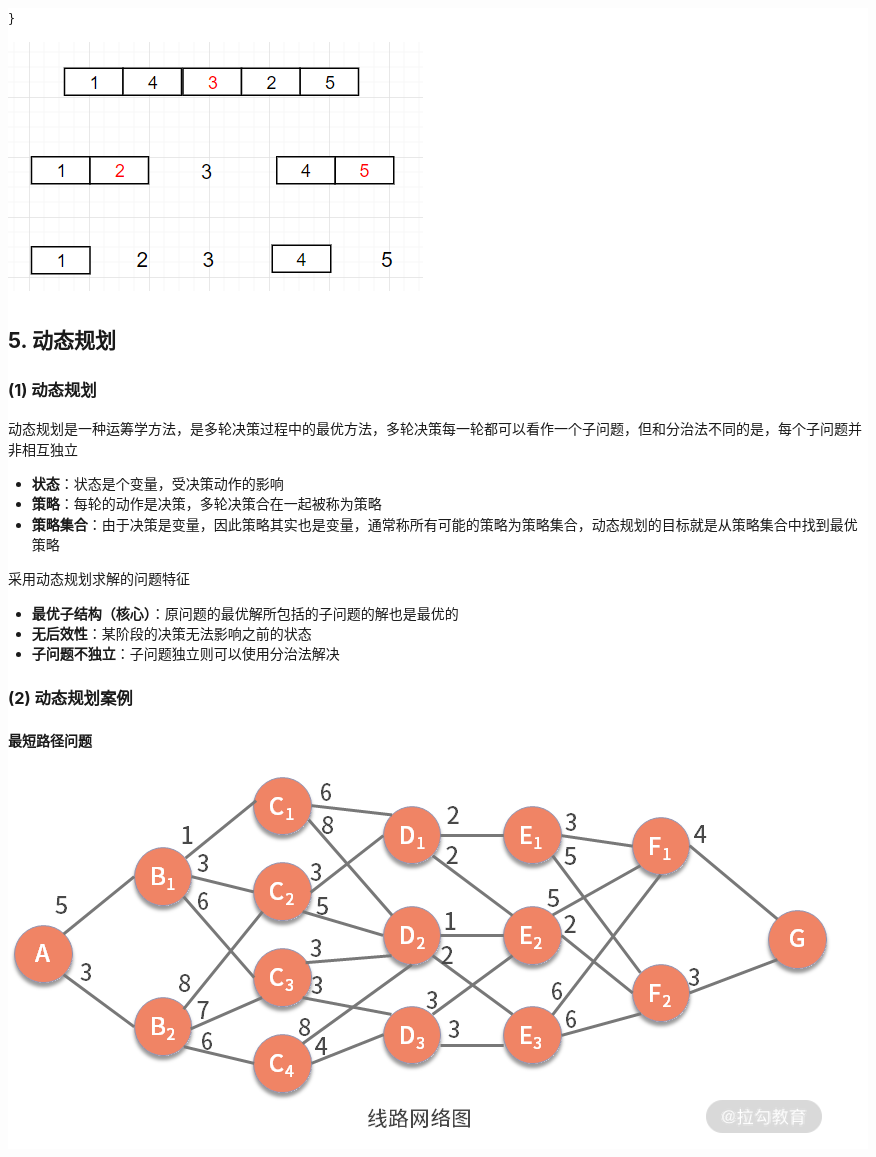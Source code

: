 ```js
}
```

![快速排序](https://github.com/yuyuyuzhang/Blog/blob/master/images/%E6%95%B0%E6%8D%AE%E7%BB%93%E6%9E%84%E5%92%8C%E7%AE%97%E6%B3%95/%E5%BF%AB%E9%80%9F%E6%8E%92%E5%BA%8F.png)

## 5. 动态规划

### (1) 动态规划

动态规划是一种运筹学方法，是多轮决策过程中的最优方法，多轮决策每一轮都可以看作一个子问题，但和分治法不同的是，每个子问题并非相互独立

* **状态**：状态是个变量，受决策动作的影响
* **策略**：每轮的动作是决策，多轮决策合在一起被称为策略
* **策略集合**：由于决策是变量，因此策略其实也是变量，通常称所有可能的策略为策略集合，动态规划的目标就是从策略集合中找到最优策略

采用动态规划求解的问题特征

* **最优子结构（核心）**：原问题的最优解所包括的子问题的解也是最优的
* **无后效性**：某阶段的决策无法影响之前的状态
* **子问题不独立**：子问题独立则可以使用分治法解决

### (2) 动态规划案例

#### 最短路径问题

![最短路径问题](https://github.com/yuyuyuzhang/Blog/blob/master/images/%E6%95%B0%E6%8D%AE%E7%BB%93%E6%9E%84%E5%92%8C%E7%AE%97%E6%B3%95/%E6%9C%80%E7%9F%AD%E8%B7%AF%E5%BE%84%E9%97%AE%E9%A2%98.png)

